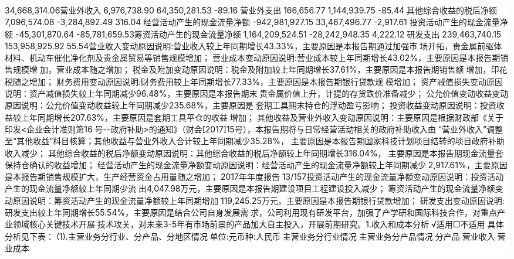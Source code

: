 34,668,314.06营业外收入
6,976,738.90
64,350,281.53
-89.16
营业外支出
166,656.77
1,144,939.75
-85.44
其他综合收益的税后净额
7,096,574.08
-3,284,892.49
316.04
经营活动产生的现金流量净额
-942,981,927.15
33,467,496.77
-2,917.61
投资活动产生的现金流量净额
-45,301,870.64
-85,781,659.53筹资活动产生的现金流量净额
1,164,209,524.51
-28,242,948.35
4,222.12
研发支出
239,463,740.15
153,958,925.92
55.54营业收入变动原因说明:营业收入较上年同期增长43.33%，主要原因是本报告期通过加强市
场开拓，贵金属前驱体材料、机动车催化净化剂及贵金属贸易等销售规模增加；
营业成本变动原因说明:营业成本较上年同期增长43.02%，主要原因是本报告期销售规模增
加，营业成本随之增加；
税金及附加变动原因说明：税金及附加较上年同期增长37.61%，主要原因是本报告期销售额
增加，印花税随之增加；
财务费用变动原因说明:财务费用较上年同期增长77.33%，主要原因是本报告期银行贷款规
模增加；
资产减值损失变动原因说明：资产减值损失较上年同期减少96.48%，主要原因是本报告期末
贵金属价值上升，计提的存货跌价准备减少；
公允价值变动收益变动原因说明：公允价值变动收益较上年同期减少235.68%，主要原因是
套期工具期末持仓的浮动盈亏影响；
投资收益变动原因说明：投资收益较上年同期增长207.63%，主要原因是套期工具平仓的收益
增加；
其他收益及营业外收入变动原因说明：主要原因是根据财政部《关于印发<企业会计准则第16
号--政府补助>的通知》（财会[2017]15号），本报告期将与日常经营活动相关的政府补助收入由
“营业外收入”调整至“其他收益”科目核算；其他收益与营业外收入合计较上年同期减少35.28%，
主要原因是本报告期国家科技计划项目结转的项目政府补助收入减少；
其他综合收益的税后净额变动原因说明：其他综合收益的税后净额较上年同期增长316.04%，
主要原因是本报告期现金流量套保持仓确认的收益增加；
经营活动产生的现金流量净额变动原因说明：经营活动产生的现金流量净额较上年同期减少
2,917.61%，主要原因是本报告期销售规模扩大，生产经营资金占用量随之增加；
2017年年度报告
13/157投资活动产生的现金流量净额变动原因说明：投资活动产生的现金流量净额较上年同期少流
出4,047.98万元，主要原因是本报告期建设项目工程建设投入减少；
筹资活动产生的现金流量净额变动原因说明：筹资活动产生的现金流量净额较上年同期增加
119,245.25万元，主要原因是本报告期银行贷款增加；
研发支出变动原因说明:研发支出较上年同期增长55.54%，主要原因是结合公司自身发展需
求，公司利用现有研发平台，加强了产学研和国际科技合作，对重点产业领域核心关键技术开展
技术攻关，对未来3-5年有市场前景的产品加大自主投入，开展前期研究。1.收入和成本分析
√适用□不适用
具体分析见下表：
(1).主营业务分行业、分产品、分地区情况
单位:元币种:人民币
主营业务分行业情况
主营业务分产品情况
分产品
营业收入
营业成本